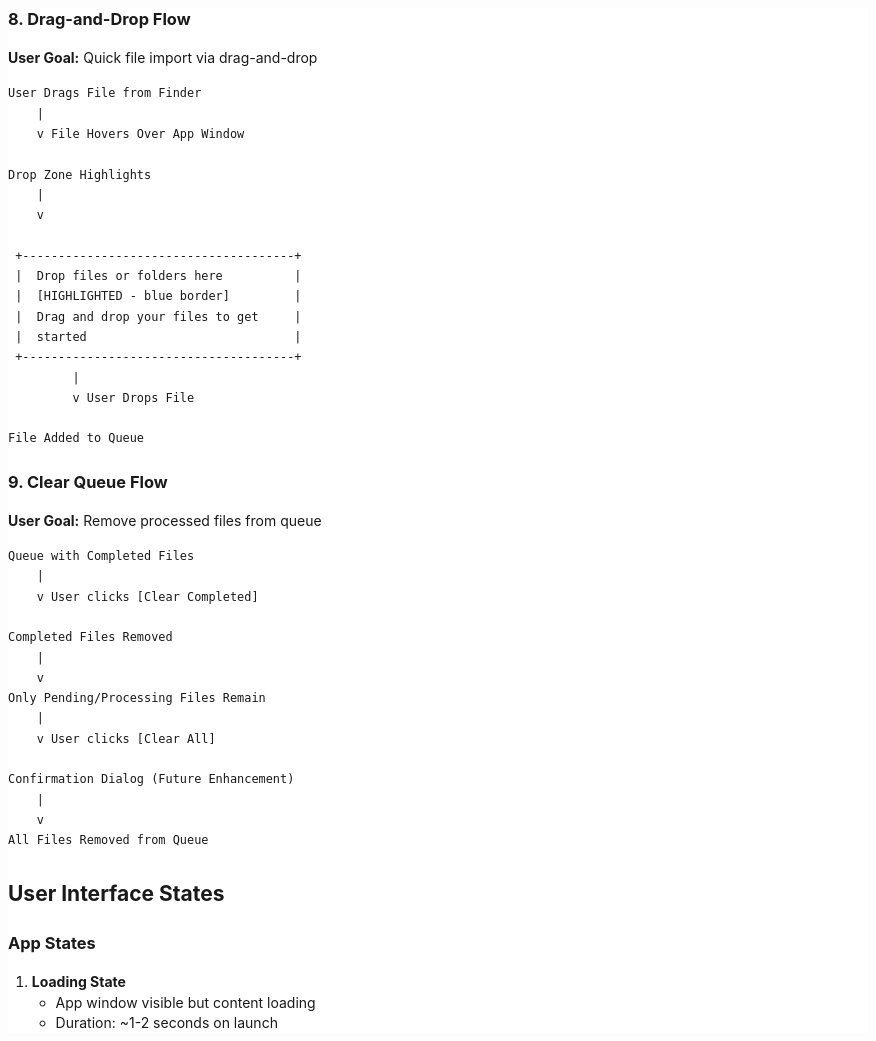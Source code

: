 ### 8. Drag-and-Drop Flow

**User Goal:** Quick file import via drag-and-drop

```
User Drags File from Finder
    |
    v File Hovers Over App Window

Drop Zone Highlights
    |
    v

 +--------------------------------------+
 |  Drop files or folders here          |
 |  [HIGHLIGHTED - blue border]         |
 |  Drag and drop your files to get     |
 |  started                             |
 +--------------------------------------+
         |
         v User Drops File

File Added to Queue
```

### 9. Clear Queue Flow

**User Goal:** Remove processed files from queue

```
Queue with Completed Files
    |
    v User clicks [Clear Completed]

Completed Files Removed
    |
    v
Only Pending/Processing Files Remain
    |
    v User clicks [Clear All]

Confirmation Dialog (Future Enhancement)
    |
    v
All Files Removed from Queue
```

## User Interface States

### App States

1. **Loading State**
   - App window visible but content loading
   - Duration: ~1-2 seconds on launch
